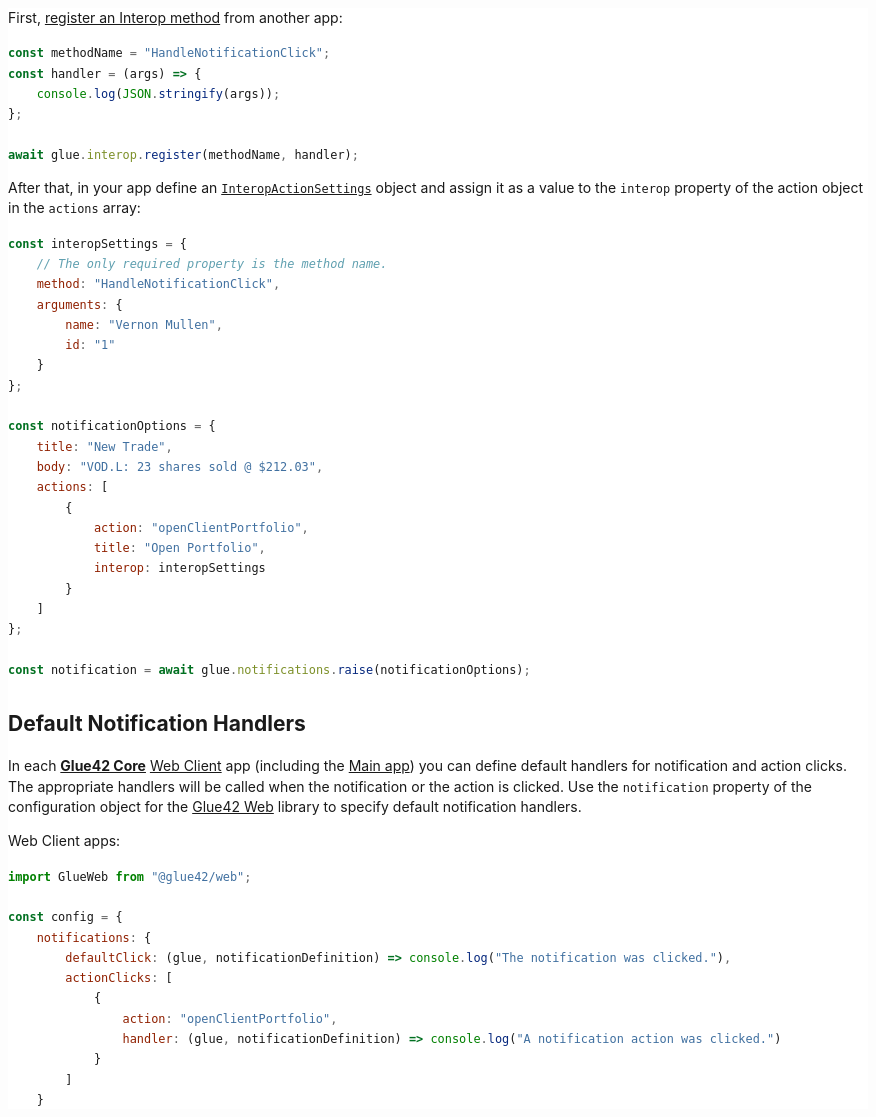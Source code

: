 First, [register an Interop method](../../data-sharing-between-apps/interop/index.html#method_registration) from another app:

```javascript
const methodName = "HandleNotificationClick";
const handler = (args) => {
    console.log(JSON.stringify(args));
};

await glue.interop.register(methodName, handler);
```

After that, in your app define an [`InteropActionSettings`](../../../reference/core/latest/notifications/index.html#InteropActionSettings) object and assign it as a value to the `interop` property of the action object in the `actions` array:

```javascript
const interopSettings = {
    // The only required property is the method name.
    method: "HandleNotificationClick",
    arguments: {
        name: "Vernon Mullen",
        id: "1"
    }
};

const notificationOptions = {
    title: "New Trade",
    body: "VOD.L: 23 shares sold @ $212.03",
    actions: [
        {
            action: "openClientPortfolio",
            title: "Open Portfolio",
            interop: interopSettings
        }
    ]
};

const notification = await glue.notifications.raise(notificationOptions);
```

## Default Notification Handlers

In each [**Glue42 Core**](https://glue42.com/core/) [Web Client](../../../developers/core-concepts/web-client/overview/index.html) app (including the [Main app](../../../developers/core-concepts/web-platform/overview/index.html)) you can define default handlers for notification and action clicks. The appropriate handlers will be called when the notification or the action is clicked. Use the `notification` property of the configuration object for the [Glue42 Web](https://www.npmjs.com/package/@glue42/web) library to specify default notification handlers.

Web Client apps:

```javascript
import GlueWeb from "@glue42/web";

const config = {
    notifications: {
        defaultClick: (glue, notificationDefinition) => console.log("The notification was clicked."),
        actionClicks: [
            {
                action: "openClientPortfolio",
                handler: (glue, notificationDefinition) => console.log("A notification action was clicked.")
            }
        ]
    }
```